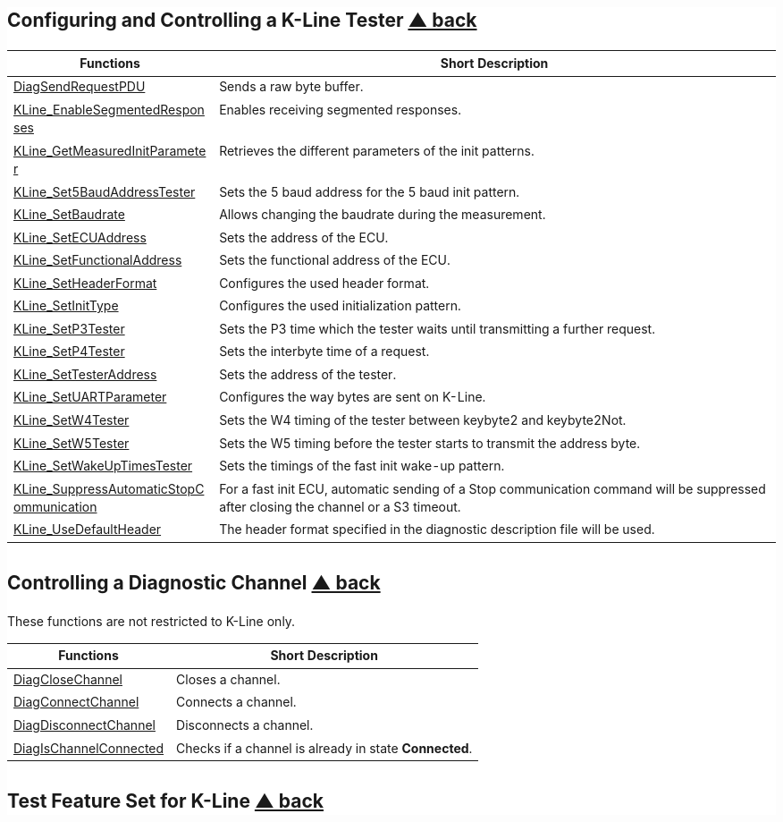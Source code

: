 ## Configuring and Controlling a K-Line Tester [▲ back](#Shortcuts)

| Functions                                                                 | Short Description                                      |
|---------------------------------------------------------------------------|--------------------------------------------------------|
| [DiagSendRequestPDU](Functions/CAPLfunctionDiagSendRequestPDU.md)        | Sends a raw byte buffer.                               |
| [KLine_EnableSegmentedResponses](Functions/CAPLfunctionKLineEnableSegmentedResponses.md) | Enables receiving segmented responses.                 |
| [KLine_GetMeasuredInitParameter](Functions/CAPLfunctionKLineGetMeasuredInitParameter.md) | Retrieves the different parameters of the init patterns. |
| [KLine_Set5BaudAddressTester](Functions/CAPLfunctionKLineSet5BaudAddressTester.md) | Sets the 5 baud address for the 5 baud init pattern.   |
| [KLine_SetBaudrate](Functions/CAPLfunctionKLineSetBaudrate.md)           | Allows changing the baudrate during the measurement.   |
| [KLine_SetECUAddress](Functions/CAPLfunctionKLineSetECUAddress.md)       | Sets the address of the ECU.                           |
| [KLine_SetFunctionalAddress](Functions/CAPLfunctionKLineSetFunctionalAddress.md) | Sets the functional address of the ECU.                |
| [KLine_SetHeaderFormat](Functions/CAPLfunctionKLineSetHeaderFormat.md)   | Configures the used header format.                     |
| [KLine_SetInitType](Functions/CAPLfunctionKLineSetInitType.md)           | Configures the used initialization pattern.            |
| [KLine_SetP3Tester](Functions/CAPLfunctionKLineSetP3Tester.md)           | Sets the P3 time which the tester waits until transmitting a further request. |
| [KLine_SetP4Tester](Functions/CAPLfunctionKLineSetP4Tester.md)           | Sets the interbyte time of a request.                  |
| [KLine_SetTesterAddress](Functions/CAPLfunctionKLineSetTesterAddress.md) | Sets the address of the tester.                        |
| [KLine_SetUARTParameter](Functions/CAPLfunctionKLineSetUARTParameter.md) | Configures the way bytes are sent on K-Line.           |
| [KLine_SetW4Tester](Functions/CAPLfunctionKLineSetW4Tester.md)           | Sets the W4 timing of the tester between keybyte2 and keybyte2Not. |
| [KLine_SetW5Tester](Functions/CAPLfunctionKLineSetW5Tester.md)           | Sets the W5 timing before the tester starts to transmit the address byte. |
| [KLine_SetWakeUpTimesTester](Functions/CAPLfunctionKLineSetWakeUpTimesTester.md) | Sets the timings of the fast init wake-up pattern.     |
| [KLine_SuppressAutomaticStopCommunication](Functions/CAPLfunctionKLineSuppressAutomaticStopCommunication.md) | For a fast init ECU, automatic sending of a Stop communication command will be suppressed after closing the channel or a S3 timeout. |
| [KLine_UseDefaultHeader](Functions/CAPLfunctionKLineUseDefaultHeader.md) | The header format specified in the diagnostic description file will be used. |

## Controlling a Diagnostic Channel [▲ back](#Shortcuts)

These functions are not restricted to K-Line only.

| Functions                                                                 | Short Description                                      |
|---------------------------------------------------------------------------|--------------------------------------------------------|
| [DiagCloseChannel](../Diagnostics/Functions/CAPLfunctionDiagCloseChannel.md) | Closes a channel.                                      |
| [DiagConnectChannel](../Diagnostics/Functions/CAPLfunctionDiagConnectChannel.md) | Connects a channel.                                    |
| [DiagDisconnectChannel](../Diagnostics/Functions/CAPLfunctionDiagDisconnectChannel.md) | Disconnects a channel.                                 |
| [DiagIsChannelConnected](../Diagnostics/Functions/CAPLfunctionDiagIsChannelConnected.md) | Checks if a channel is already in state **Connected**. |

## Test Feature Set for K-Line [▲ back](#Shortcuts)
